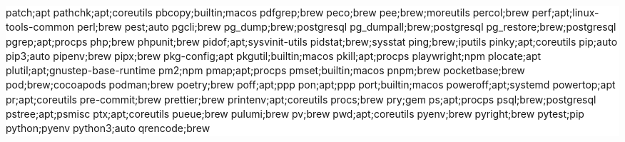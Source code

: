 patch;apt
pathchk;apt;coreutils
pbcopy;builtin;macos
pdfgrep;brew
peco;brew
pee;brew;moreutils
percol;brew
perf;apt;linux-tools-common
perl;brew
pest;auto
pgcli;brew
pg_dump;brew;postgresql
pg_dumpall;brew;postgresql
pg_restore;brew;postgresql
pgrep;apt;procps
php;brew
phpunit;brew
pidof;apt;sysvinit-utils
pidstat;brew;sysstat
ping;brew;iputils
pinky;apt;coreutils
pip;auto
pip3;auto
pipenv;brew
pipx;brew
pkg-config;apt
pkgutil;builtin;macos
pkill;apt;procps
playwright;npm
plocate;apt
plutil;apt;gnustep-base-runtime
pm2;npm
pmap;apt;procps
pmset;builtin;macos
pnpm;brew
pocketbase;brew
pod;brew;cocoapods
podman;brew
poetry;brew
poff;apt;ppp
pon;apt;ppp
port;builtin;macos
poweroff;apt;systemd
powertop;apt
pr;apt;coreutils
pre-commit;brew
prettier;brew
printenv;apt;coreutils
procs;brew
pry;gem
ps;apt;procps
psql;brew;postgresql
pstree;apt;psmisc
ptx;apt;coreutils
pueue;brew
pulumi;brew
pv;brew
pwd;apt;coreutils
pyenv;brew
pyright;brew
pytest;pip
python;pyenv
python3;auto
qrencode;brew
